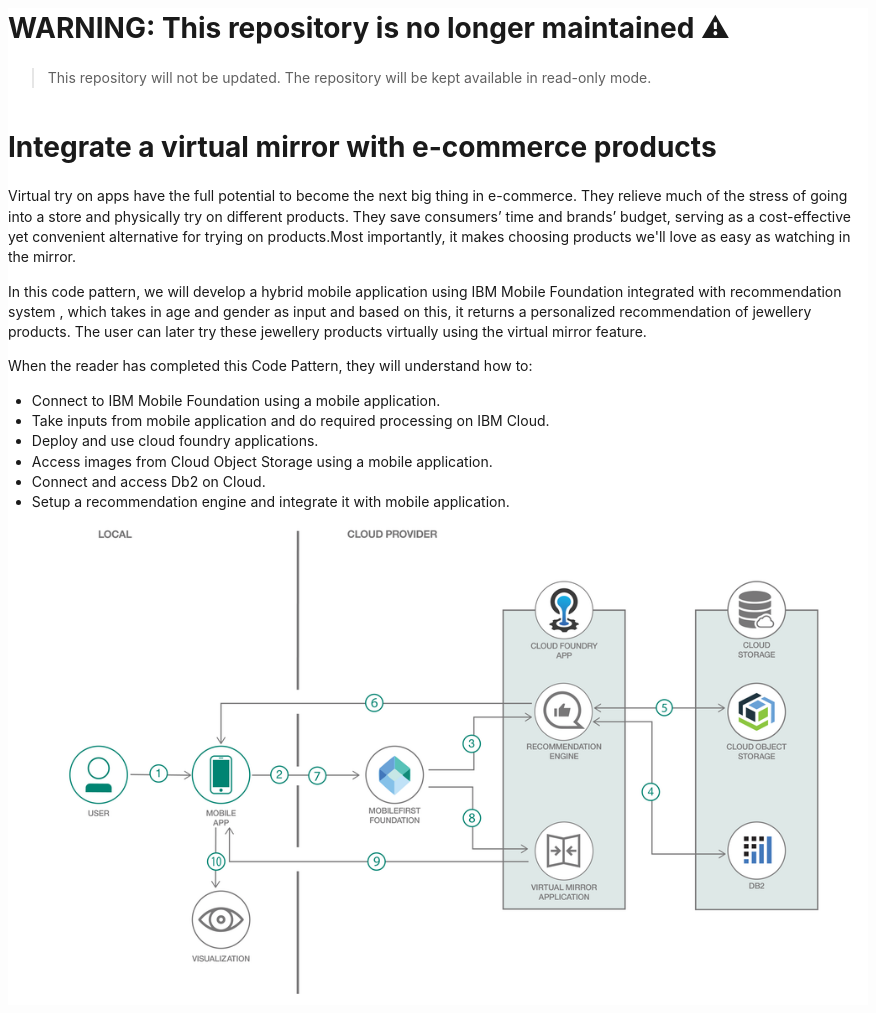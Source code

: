 # WARNING: This repository is no longer maintained :warning:

> This repository will not be updated. The repository will be kept available in read-only mode.


# Integrate a virtual mirror with e-commerce products

Virtual try on apps have the full potential to become the next big thing in e-commerce. They relieve much of the stress of going into a store and physically try on different products. They save consumers’ time and brands’ budget, serving as a cost-effective yet convenient alternative for trying on products.Most importantly, it makes choosing products we'll love as easy as watching in the mirror.

In this code pattern, we will develop a hybrid mobile application using IBM Mobile Foundation integrated with recommendation system , which takes in age and gender as input and based on this, it returns a personalized recommendation of jewellery products. The user can later try these jewellery products virtually using the virtual mirror feature.

When the reader has completed this Code Pattern, they will understand how to:

* Connect to IBM Mobile Foundation using a mobile application.
* Take inputs from mobile application and do required processing on IBM Cloud.
* Deploy and use cloud foundry applications.
* Access images from Cloud Object Storage using a mobile application.
* Connect and access Db2 on Cloud.
* Setup a recommendation engine and integrate it with mobile application.


![](doc/source/images/flow.png)
